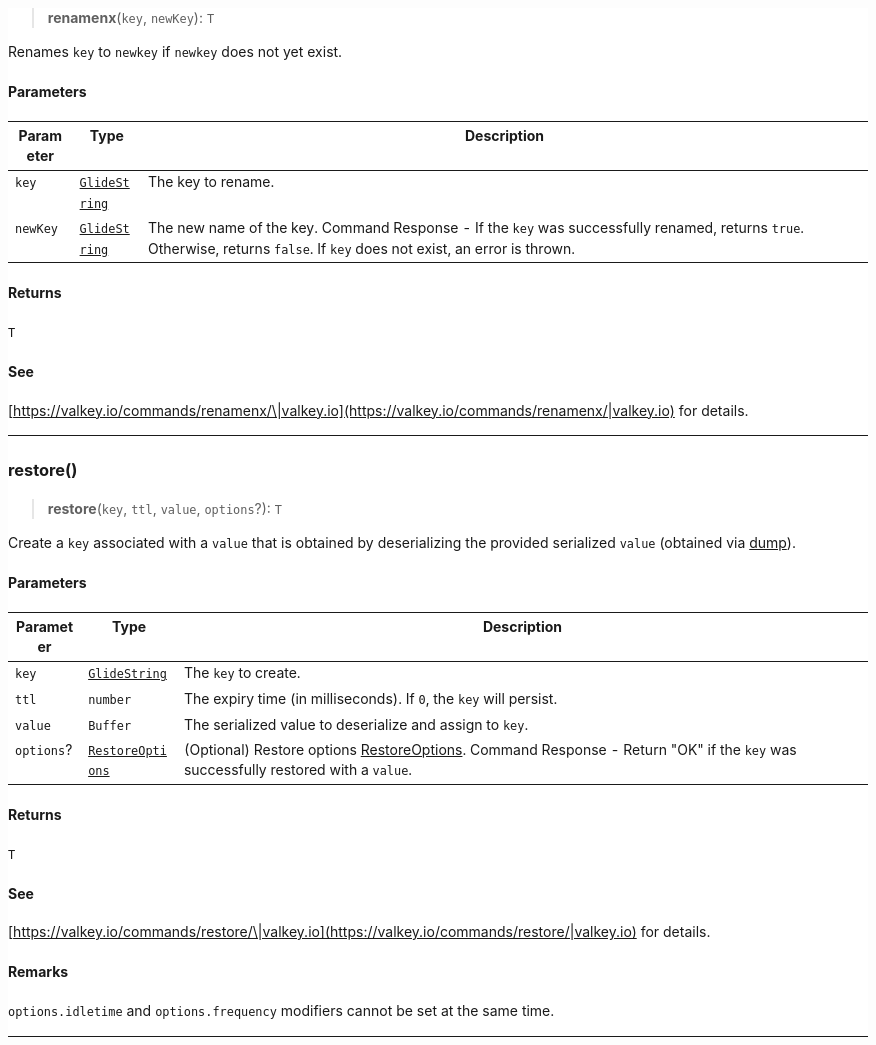 > **renamenx**(`key`, `newKey`): `T`

Renames `key` to `newkey` if `newkey` does not yet exist.

#### Parameters

| Parameter | Type | Description |
| ------ | ------ | ------ |
| `key` | [`GlideString`](../../BaseClient/type-aliases/GlideString.md) | The key to rename. |
| `newKey` | [`GlideString`](../../BaseClient/type-aliases/GlideString.md) | The new name of the key. Command Response - If the `key` was successfully renamed, returns `true`. Otherwise, returns `false`. If `key` does not exist, an error is thrown. |

#### Returns

`T`

#### See

[https://valkey.io/commands/renamenx/\|valkey.io](https://valkey.io/commands/renamenx/|valkey.io) for details.

***

### restore()

> **restore**(`key`, `ttl`, `value`, `options`?): `T`

Create a `key` associated with a `value` that is obtained by deserializing the provided
serialized `value` (obtained via [dump](BaseTransaction.md#dump)).

#### Parameters

| Parameter | Type | Description |
| ------ | ------ | ------ |
| `key` | [`GlideString`](../../BaseClient/type-aliases/GlideString.md) | The `key` to create. |
| `ttl` | `number` | The expiry time (in milliseconds). If `0`, the `key` will persist. |
| `value` | `Buffer` | The serialized value to deserialize and assign to `key`. |
| `options`? | [`RestoreOptions`](../../Commands/interfaces/RestoreOptions.md) | (Optional) Restore options [RestoreOptions](../../Commands/interfaces/RestoreOptions.md). Command Response - Return "OK" if the `key` was successfully restored with a `value`. |

#### Returns

`T`

#### See

[https://valkey.io/commands/restore/\|valkey.io](https://valkey.io/commands/restore/|valkey.io) for details.

#### Remarks

`options.idletime` and `options.frequency` modifiers cannot be set at the same time.

***

